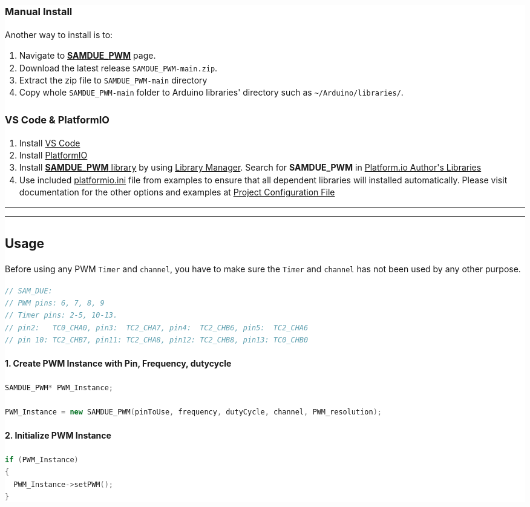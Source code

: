 ### Manual Install

Another way to install is to:

1. Navigate to [**SAMDUE_PWM**](https://github.com/khoih-prog/SAMDUE_PWM) page.
2. Download the latest release `SAMDUE_PWM-main.zip`.
3. Extract the zip file to `SAMDUE_PWM-main` directory 
4. Copy whole `SAMDUE_PWM-main` folder to Arduino libraries' directory such as `~/Arduino/libraries/`.

### VS Code & PlatformIO

1. Install [VS Code](https://code.visualstudio.com/)
2. Install [PlatformIO](https://platformio.org/platformio-ide)
3. Install [**SAMDUE_PWM** library](https://registry.platformio.org/libraries/khoih-prog/SAMDUE_PWM) by using [Library Manager](https://registry.platformio.org/libraries/khoih-prog/SAMDUE_PWM/installation). Search for **SAMDUE_PWM** in [Platform.io Author's Libraries](https://platformio.org/lib/search?query=author:%22Khoi%20Hoang%22)
4. Use included [platformio.ini](platformio/platformio.ini) file from examples to ensure that all dependent libraries will installed automatically. Please visit documentation for the other options and examples at [Project Configuration File](https://docs.platformio.org/page/projectconf.html)

---
---


## Usage

Before using any PWM `Timer` and `channel`, you have to make sure the `Timer` and `channel` has not been used by any other purpose.

```cpp
// SAM_DUE:
// PWM pins: 6, 7, 8, 9
// Timer pins: 2-5, 10-13. 
// pin2:   TC0_CHA0, pin3:  TC2_CHA7, pin4:  TC2_CHB6, pin5:  TC2_CHA6
// pin 10: TC2_CHB7, pin11: TC2_CHA8, pin12: TC2_CHB8, pin13: TC0_CHB0
```

#### 1. Create PWM Instance with Pin, Frequency, dutycycle

```cpp
SAMDUE_PWM* PWM_Instance;

PWM_Instance = new SAMDUE_PWM(pinToUse, frequency, dutyCycle, channel, PWM_resolution);
```

#### 2. Initialize PWM Instance

```cpp
if (PWM_Instance)
{
  PWM_Instance->setPWM();
}
```
